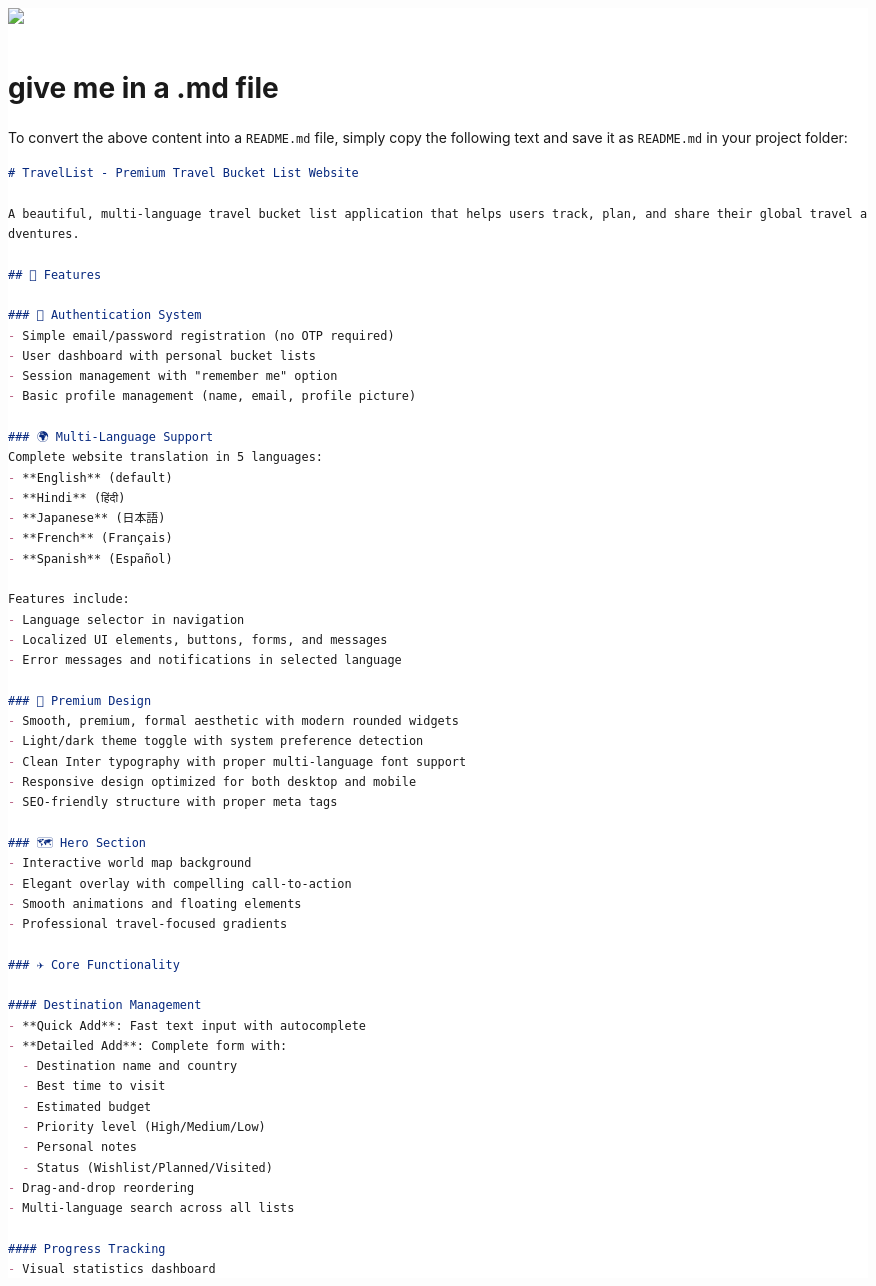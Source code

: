 <img src="https://r2cdn.perplexity.ai/pplx-full-logo-primary-dark%402x.png" style="height:64px;margin-right:32px"/>

# give me in a .md file

To convert the above content into a `README.md` file, simply copy the following text and save it as `README.md` in your project folder:

```markdown
# TravelList - Premium Travel Bucket List Website

A beautiful, multi-language travel bucket list application that helps users track, plan, and share their global travel adventures.

## 🌟 Features

### 🔐 Authentication System
- Simple email/password registration (no OTP required)
- User dashboard with personal bucket lists
- Session management with "remember me" option
- Basic profile management (name, email, profile picture)

### 🌍 Multi-Language Support
Complete website translation in 5 languages:
- **English** (default)
- **Hindi** (हिंदी)
- **Japanese** (日本語)  
- **French** (Français)
- **Spanish** (Español)

Features include:
- Language selector in navigation
- Localized UI elements, buttons, forms, and messages
- Error messages and notifications in selected language

### 🎨 Premium Design
- Smooth, premium, formal aesthetic with modern rounded widgets
- Light/dark theme toggle with system preference detection
- Clean Inter typography with proper multi-language font support
- Responsive design optimized for both desktop and mobile
- SEO-friendly structure with proper meta tags

### 🗺️ Hero Section
- Interactive world map background
- Elegant overlay with compelling call-to-action
- Smooth animations and floating elements
- Professional travel-focused gradients

### ✈️ Core Functionality

#### Destination Management
- **Quick Add**: Fast text input with autocomplete
- **Detailed Add**: Complete form with:
  - Destination name and country
  - Best time to visit
  - Estimated budget
  - Priority level (High/Medium/Low)
  - Personal notes
  - Status (Wishlist/Planned/Visited)
- Drag-and-drop reordering
- Multi-language search across all lists

#### Progress Tracking
- Visual statistics dashboard
```